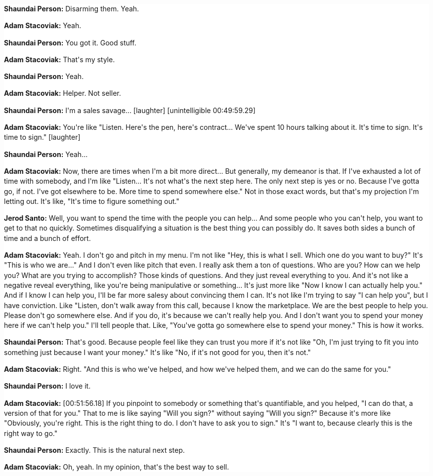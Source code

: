 **Shaundai Person:** Disarming them. Yeah.

**Adam Stacoviak:** Yeah.

**Shaundai Person:** You got it. Good stuff.

**Adam Stacoviak:** That's my style.

**Shaundai Person:** Yeah.

**Adam Stacoviak:** Helper. Not seller.

**Shaundai Person:** I'm a sales savage... \[laughter\] \[unintelligible 00:49:59.29\]

**Adam Stacoviak:** You're like "Listen. Here's the pen, here's contract... We've spent 10 hours talking about it. It's time to sign. It's time to sign." \[laughter\]

**Shaundai Person:** Yeah...

**Adam Stacoviak:** Now, there are times when I'm a bit more direct... But generally, my demeanor is that. If I've exhausted a lot of time with somebody, and I'm like "Listen... It's not what's the next step here. The only next step is yes or no. Because I've gotta go, if not. I've got elsewhere to be. More time to spend somewhere else." Not in those exact words, but that's my projection I'm letting out. It's like, "It's time to figure something out."

**Jerod Santo:** Well, you want to spend the time with the people you can help... And some people who you can't help, you want to get to that no quickly. Sometimes disqualifying a situation is the best thing you can possibly do. It saves both sides a bunch of time and a bunch of effort.

**Adam Stacoviak:** Yeah. I don't go and pitch in my menu. I'm not like "Hey, this is what I sell. Which one do you want to buy?" It's "This is who we are..." And I don't even like pitch that even. I really ask them a ton of questions. Who are you? How can we help you? What are you trying to accomplish? Those kinds of questions. And they just reveal everything to you. And it's not like a negative reveal everything, like you're being manipulative or something... It's just more like "Now I know I can actually help you." And if I know I can help you, I'll be far more salesy about convincing them I can. It's not like I'm trying to say "I can help you", but I have conviction. Like "Listen, don't walk away from this call, because I know the marketplace. We are the best people to help you. Please don't go somewhere else. And if you do, it's because we can't really help you. And I don't want you to spend your money here if we can't help you." I'll tell people that. Like, "You've gotta go somewhere else to spend your money." This is how it works.

**Shaundai Person:** That's good. Because people feel like they can trust you more if it's not like "Oh, I'm just trying to fit you into something just because I want your money." It's like "No, if it's not good for you, then it's not."

**Adam Stacoviak:** Right. "And this is who we've helped, and how we've helped them, and we can do the same for you."

**Shaundai Person:** I love it.

**Adam Stacoviak:** \[00:51:56.18\] If you pinpoint to somebody or something that's quantifiable, and you helped, "I can do that, a version of that for you." That to me is like saying "Will you sign?" without saying "Will you sign?" Because it's more like "Obviously, you're right. This is the right thing to do. I don't have to ask you to sign." It's "I want to, because clearly this is the right way to go."

**Shaundai Person:** Exactly. This is the natural next step.

**Adam Stacoviak:** Oh, yeah. In my opinion, that's the best way to sell.
